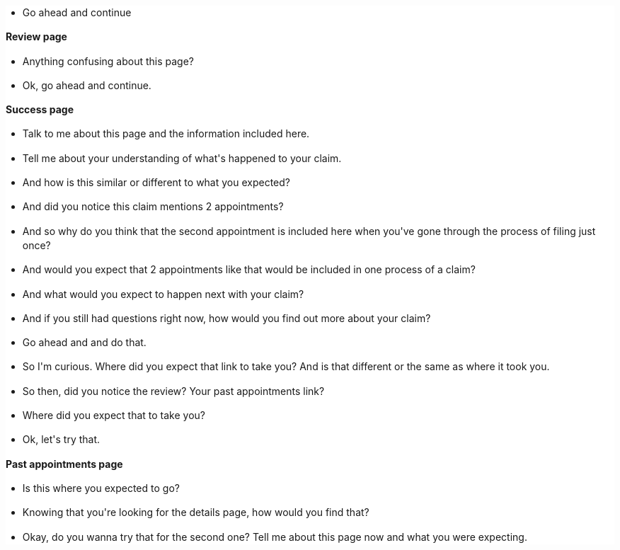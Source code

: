 - Go ahead and continue

**Review page**

- Anything confusing about this page?
  > 

- Ok, go ahead and continue.

**Success page**

- Talk to me about this page and the information included here.
  > 

- Tell me about your understanding of what's happened to your claim.
  > 

- And how is this similar or different to what you expected?
  > 

- And did you notice this claim mentions 2 appointments?
  >

- And so why do you think that the second appointment is included here when you've gone through the process of filing just once?
  > 

- And would you expect that 2 appointments like that would be included in one process of a claim?
  >
  
-  And what would you expect to happen next with your claim?
  > 

- And if you still had questions right now, how would you find out more about your claim?
  > 

- Go ahead and and do that.

- So I'm curious. Where did you expect that link to take you? And is that different or the same as where it took you.
  > 

- So then, did you notice the review? Your past appointments link?
  > 

- Where did you expect that to take you?
 > 

-  Ok, let's try that.

**Past appointments page**

-  Is this where you expected to go?
  >

- Knowing that you're looking for the details page, how would you find that?
  > 

- Okay, do you wanna try that for the second one? Tell me about this page now and what you were expecting.
